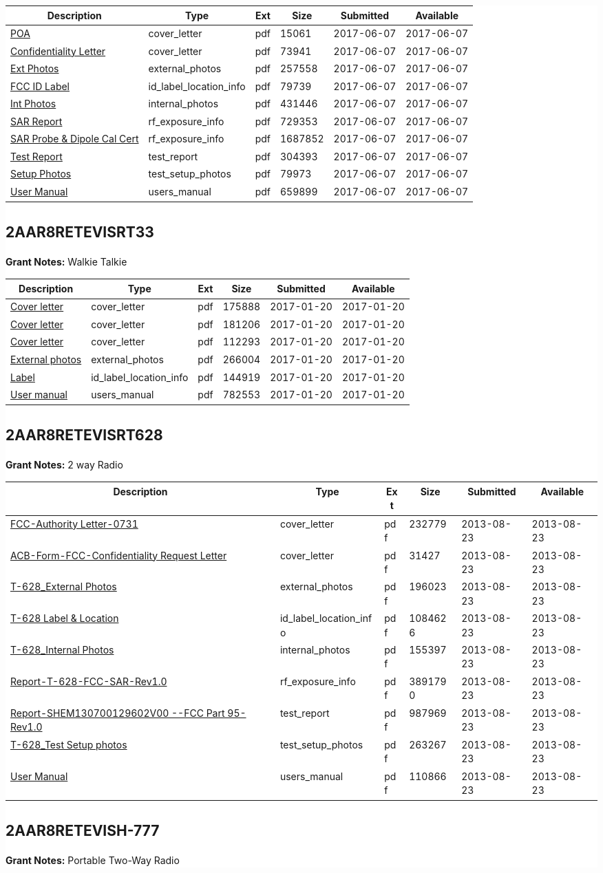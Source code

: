 | Description | Type | Ext | Size | Submitted | Available |
| ----------- | ---- | --- | ---- | --------- | --------- |
| [POA](2AAR8RETEVISRT602/f3a5e9be461ad7d17c0257a54a404369/3417451.pdf) | cover_letter | pdf | 15061 | 2017-06-07 | 2017-06-07 |
| [Confidentiality Letter](2AAR8RETEVISRT602/f3a5e9be461ad7d17c0257a54a404369/3417452.pdf) | cover_letter | pdf | 73941 | 2017-06-07 | 2017-06-07 |
| [Ext Photos](2AAR8RETEVISRT602/f3a5e9be461ad7d17c0257a54a404369/3417454.pdf) | external_photos | pdf | 257558 | 2017-06-07 | 2017-06-07 |
| [FCC ID Label](2AAR8RETEVISRT602/f3a5e9be461ad7d17c0257a54a404369/3417455.pdf) | id_label_location_info | pdf | 79739 | 2017-06-07 | 2017-06-07 |
| [Int Photos](2AAR8RETEVISRT602/f3a5e9be461ad7d17c0257a54a404369/3417456.pdf) | internal_photos | pdf | 431446 | 2017-06-07 | 2017-06-07 |
| [SAR Report](2AAR8RETEVISRT602/f3a5e9be461ad7d17c0257a54a404369/3417479.pdf) | rf_exposure_info | pdf | 729353 | 2017-06-07 | 2017-06-07 |
| [SAR Probe & Dipole Cal Cert](2AAR8RETEVISRT602/f3a5e9be461ad7d17c0257a54a404369/3417480.pdf) | rf_exposure_info | pdf | 1687852 | 2017-06-07 | 2017-06-07 |
| [Test Report](2AAR8RETEVISRT602/f3a5e9be461ad7d17c0257a54a404369/3417461.pdf) | test_report | pdf | 304393 | 2017-06-07 | 2017-06-07 |
| [Setup Photos](2AAR8RETEVISRT602/f3a5e9be461ad7d17c0257a54a404369/3417462.pdf) | test_setup_photos | pdf | 79973 | 2017-06-07 | 2017-06-07 |
| [User Manual](2AAR8RETEVISRT602/f3a5e9be461ad7d17c0257a54a404369/3417463.pdf) | users_manual | pdf | 659899 | 2017-06-07 | 2017-06-07 |
## 2AAR8RETEVISRT33
**Grant Notes:** Walkie Talkie

| Description | Type | Ext | Size | Submitted | Available |
| ----------- | ---- | --- | ---- | --------- | --------- |
| [Cover letter](2AAR8RETEVISRT33/817fb0a943c9b59215ca472b93d142d9/3265420.pdf) | cover_letter | pdf | 175888 | 2017-01-20 | 2017-01-20 |
| [Cover letter](2AAR8RETEVISRT33/817fb0a943c9b59215ca472b93d142d9/3265421.pdf) | cover_letter | pdf | 181206 | 2017-01-20 | 2017-01-20 |
| [Cover letter](2AAR8RETEVISRT33/817fb0a943c9b59215ca472b93d142d9/3265422.pdf) | cover_letter | pdf | 112293 | 2017-01-20 | 2017-01-20 |
| [External photos](2AAR8RETEVISRT33/817fb0a943c9b59215ca472b93d142d9/3265423.pdf) | external_photos | pdf | 266004 | 2017-01-20 | 2017-01-20 |
| [Label](2AAR8RETEVISRT33/817fb0a943c9b59215ca472b93d142d9/3265424.pdf) | id_label_location_info | pdf | 144919 | 2017-01-20 | 2017-01-20 |
| [User manual](2AAR8RETEVISRT33/817fb0a943c9b59215ca472b93d142d9/3265425.pdf) | users_manual | pdf | 782553 | 2017-01-20 | 2017-01-20 |
## 2AAR8RETEVISRT628
**Grant Notes:** 2 way Radio

| Description | Type | Ext | Size | Submitted | Available |
| ----------- | ---- | --- | ---- | --------- | --------- |
| [FCC-Authority Letter-0731](2AAR8RETEVISRT628/1318d66870132a4e1e4c3005f766b909/2052000.pdf) | cover_letter | pdf | 232779 | 2013-08-23 | 2013-08-23 |
| [ACB-Form-FCC-Confidentiality Request Letter](2AAR8RETEVISRT628/1318d66870132a4e1e4c3005f766b909/2051999.pdf) | cover_letter | pdf | 31427 | 2013-08-23 | 2013-08-23 |
| [T-628_External Photos](2AAR8RETEVISRT628/1318d66870132a4e1e4c3005f766b909/2052001.pdf) | external_photos | pdf | 196023 | 2013-08-23 | 2013-08-23 |
| [T-628 Label & Location](2AAR8RETEVISRT628/1318d66870132a4e1e4c3005f766b909/2052002.pdf) | id_label_location_info | pdf | 1084626 | 2013-08-23 | 2013-08-23 |
| [T-628_Internal Photos](2AAR8RETEVISRT628/1318d66870132a4e1e4c3005f766b909/2052003.pdf) | internal_photos | pdf | 155397 | 2013-08-23 | 2013-08-23 |
| [Report-T-628-FCC-SAR-Rev1.0](2AAR8RETEVISRT628/1318d66870132a4e1e4c3005f766b909/2052005.pdf) | rf_exposure_info | pdf | 3891790 | 2013-08-23 | 2013-08-23 |
| [Report-SHEM130700129602V00 --FCC Part 95-Rev1.0](2AAR8RETEVISRT628/1318d66870132a4e1e4c3005f766b909/2052009.pdf) | test_report | pdf | 987969 | 2013-08-23 | 2013-08-23 |
| [T-628_Test Setup photos](2AAR8RETEVISRT628/1318d66870132a4e1e4c3005f766b909/2052010.pdf) | test_setup_photos | pdf | 263267 | 2013-08-23 | 2013-08-23 |
| [User Manual](2AAR8RETEVISRT628/1318d66870132a4e1e4c3005f766b909/2052013.pdf) | users_manual | pdf | 110866 | 2013-08-23 | 2013-08-23 |
## 2AAR8RETEVISH-777
**Grant Notes:** Portable Two-Way Radio
